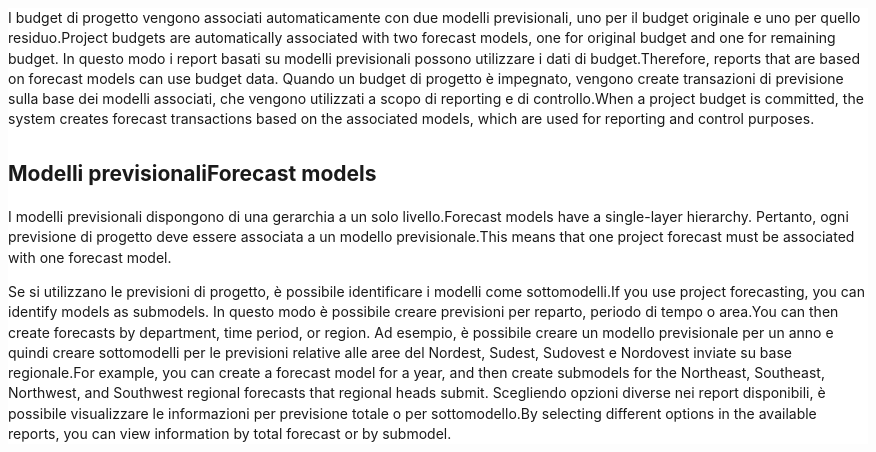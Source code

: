 <span data-ttu-id="a50e4-184">I budget di progetto vengono associati automaticamente con due modelli previsionali, uno per il budget originale e uno per quello residuo.</span><span class="sxs-lookup"><span data-stu-id="a50e4-184">Project budgets are automatically associated with two forecast models, one for original budget and one for remaining budget.</span></span> <span data-ttu-id="a50e4-185">In questo modo i report basati su modelli previsionali possono utilizzare i dati di budget.</span><span class="sxs-lookup"><span data-stu-id="a50e4-185">Therefore, reports that are based on forecast models can use budget data.</span></span> <span data-ttu-id="a50e4-186">Quando un budget di progetto è impegnato, vengono create transazioni di previsione sulla base dei modelli associati, che vengono utilizzati a scopo di reporting e di controllo.</span><span class="sxs-lookup"><span data-stu-id="a50e4-186">When a project budget is committed, the system creates forecast transactions based on the associated models, which are used for reporting and control purposes.</span></span>

## <a name="forecast-models"></a><span data-ttu-id="a50e4-187">Modelli previsionali</span><span class="sxs-lookup"><span data-stu-id="a50e4-187">Forecast models</span></span>
<span data-ttu-id="a50e4-188">I modelli previsionali dispongono di una gerarchia a un solo livello.</span><span class="sxs-lookup"><span data-stu-id="a50e4-188">Forecast models have a single-layer hierarchy.</span></span> <span data-ttu-id="a50e4-189">Pertanto, ogni previsione di progetto deve essere associata a un modello previsionale.</span><span class="sxs-lookup"><span data-stu-id="a50e4-189">This means that one project forecast must be associated with one forecast model.</span></span>

<span data-ttu-id="a50e4-190">Se si utilizzano le previsioni di progetto, è possibile identificare i modelli come sottomodelli.</span><span class="sxs-lookup"><span data-stu-id="a50e4-190">If you use project forecasting, you can identify models as submodels.</span></span> <span data-ttu-id="a50e4-191">In questo modo è possibile creare previsioni per reparto, periodo di tempo o area.</span><span class="sxs-lookup"><span data-stu-id="a50e4-191">You can then create forecasts by department, time period, or region.</span></span> <span data-ttu-id="a50e4-192">Ad esempio, è possibile creare un modello previsionale per un anno e quindi creare sottomodelli per le previsioni relative alle aree del Nordest, Sudest, Sudovest e Nordovest inviate su base regionale.</span><span class="sxs-lookup"><span data-stu-id="a50e4-192">For example, you can create a forecast model for a year, and then create submodels for the Northeast, Southeast, Northwest, and Southwest regional forecasts that regional heads submit.</span></span> <span data-ttu-id="a50e4-193">Scegliendo opzioni diverse nei report disponibili, è possibile visualizzare le informazioni per previsione totale o per sottomodello.</span><span class="sxs-lookup"><span data-stu-id="a50e4-193">By selecting different options in the available reports, you can view information by total forecast or by submodel.</span></span>




